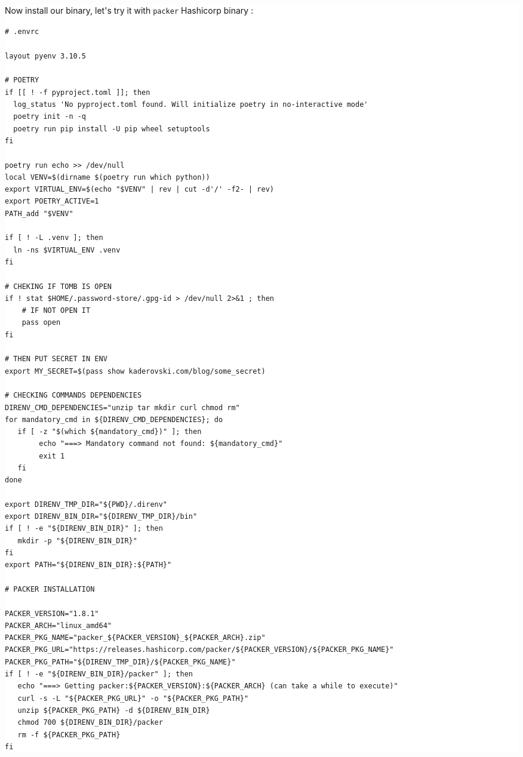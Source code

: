 Now install our binary, let's try it with `packer` Hashicorp binary :

```shell
# .envrc

layout pyenv 3.10.5

# POETRY
if [[ ! -f pyproject.toml ]]; then
  log_status 'No pyproject.toml found. Will initialize poetry in no-interactive mode'
  poetry init -n -q
  poetry run pip install -U pip wheel setuptools
fi

poetry run echo >> /dev/null
local VENV=$(dirname $(poetry run which python))
export VIRTUAL_ENV=$(echo "$VENV" | rev | cut -d'/' -f2- | rev)
export POETRY_ACTIVE=1
PATH_add "$VENV"

if [ ! -L .venv ]; then
  ln -ns $VIRTUAL_ENV .venv
fi

# CHEKING IF TOMB IS OPEN
if ! stat $HOME/.password-store/.gpg-id > /dev/null 2>&1 ; then
    # IF NOT OPEN IT
    pass open
fi

# THEN PUT SECRET IN ENV
export MY_SECRET=$(pass show kaderovski.com/blog/some_secret)

# CHECKING COMMANDS DEPENDENCIES
DIRENV_CMD_DEPENDENCIES="unzip tar mkdir curl chmod rm"
for mandatory_cmd in ${DIRENV_CMD_DEPENDENCIES}; do
   if [ -z "$(which ${mandatory_cmd})" ]; then
        echo "===> Mandatory command not found: ${mandatory_cmd}"
        exit 1
   fi
done

export DIRENV_TMP_DIR="${PWD}/.direnv"
export DIRENV_BIN_DIR="${DIRENV_TMP_DIR}/bin"
if [ ! -e "${DIRENV_BIN_DIR}" ]; then
   mkdir -p "${DIRENV_BIN_DIR}"
fi
export PATH="${DIRENV_BIN_DIR}:${PATH}"

# PACKER INSTALLATION

PACKER_VERSION="1.8.1"
PACKER_ARCH="linux_amd64"
PACKER_PKG_NAME="packer_${PACKER_VERSION}_${PACKER_ARCH}.zip"
PACKER_PKG_URL="https://releases.hashicorp.com/packer/${PACKER_VERSION}/${PACKER_PKG_NAME}"
PACKER_PKG_PATH="${DIRENV_TMP_DIR}/${PACKER_PKG_NAME}"
if [ ! -e "${DIRENV_BIN_DIR}/packer" ]; then
   echo "===> Getting packer:${PACKER_VERSION}:${PACKER_ARCH} (can take a while to execute)"
   curl -s -L "${PACKER_PKG_URL}" -o "${PACKER_PKG_PATH}"
   unzip ${PACKER_PKG_PATH} -d ${DIRENV_BIN_DIR}
   chmod 700 ${DIRENV_BIN_DIR}/packer
   rm -f ${PACKER_PKG_PATH}
fi
```
